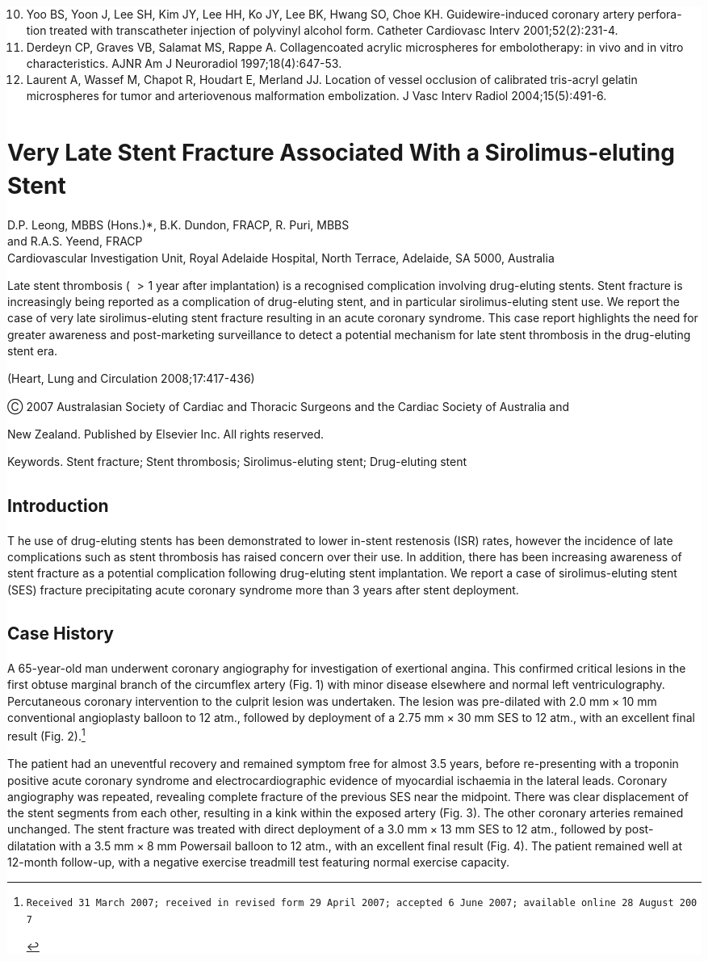 10. Yoo BS, Yoon J, Lee SH, Kim JY, Lee HH, Ko JY, Lee BK, Hwang SO, Choe KH. Guidewire-induced coronary artery perfora-
tion treated with transcatheter injection of polyvinyl alcohol form. Catheter Cardiovasc Interv 2001;52(2):231-4.
11. Derdeyn CP, Graves VB, Salamat MS, Rappe A. Collagencoated acrylic microspheres for embolotherapy: in vivo and in vitro characteristics. AJNR Am J Neuroradiol 1997;18(4):647-53.
12. Laurent A, Wassef M, Chapot R, Houdart E, Merland JJ. Location of vessel occlusion of calibrated tris-acryl gelatin microspheres for tumor and arteriovenous malformation embolization. J Vasc Interv Radiol 2004;15(5):491-6.

# Very Late Stent Fracture Associated With a Sirolimus-eluting Stent 

D.P. Leong, MBBS (Hons.)*, B.K. Dundon, FRACP, R. Puri, MBBS<br>and R.A.S. Yeend, FRACP<br>Cardiovascular Investigation Unit, Royal Adelaide Hospital, North Terrace, Adelaide, SA 5000, Australia

Late stent thrombosis ( $>1$ year after implantation) is a recognised complication involving drug-eluting stents. Stent fracture is increasingly being reported as a complication of drug-eluting stent, and in particular sirolimus-eluting stent use. We report the case of very late sirolimus-eluting stent fracture resulting in an acute coronary syndrome. This case report highlights the need for greater awareness and post-marketing surveillance to detect a potential mechanism for late stent thrombosis in the drug-eluting stent era.

(Heart, Lung and Circulation 2008;17:417-436)

Ⓒ 2007 Australasian Society of Cardiac and Thoracic Surgeons and the Cardiac Society of Australia and

New Zealand. Published by Elsevier Inc. All rights reserved.

Keywords. Stent fracture; Stent thrombosis; Sirolimus-eluting stent; Drug-eluting stent

## Introduction

$\mathrm{T}$ he use of drug-eluting stents has been demonstrated to lower in-stent restenosis (ISR) rates, however the incidence of late complications such as stent thrombosis has raised concern over their use. In addition, there has been increasing awareness of stent fracture as a potential complication following drug-eluting stent implantation. We report a case of sirolimus-eluting stent (SES) fracture precipitating acute coronary syndrome more than 3 years after stent deployment.

## Case History

A 65-year-old man underwent coronary angiography for investigation of exertional angina. This confirmed critical lesions in the first obtuse marginal branch of the circumflex artery (Fig. 1) with minor disease elsewhere and normal left ventriculography. Percutaneous coronary intervention to the culprit lesion was undertaken. The lesion was pre-dilated with $2.0 \mathrm{~mm} \times 10 \mathrm{~mm}$ conventional angioplasty balloon to $12 \mathrm{~atm}$., followed by deployment of a $2.75 \mathrm{~mm} \times 30 \mathrm{~mm}$ SES to $12 \mathrm{~atm}$., with an excellent final result (Fig. 2).[^1]

The patient had an uneventful recovery and remained symptom free for almost 3.5 years, before re-presenting with a troponin positive acute coronary syndrome and electrocardiographic evidence of myocardial ischaemia in the lateral leads. Coronary angiography was repeated, revealing complete fracture of the previous SES near the midpoint. There was clear displacement of the stent segments from each other, resulting in a kink within the exposed artery (Fig. 3). The other coronary arteries remained unchanged. The stent fracture was treated with direct deployment of a $3.0 \mathrm{~mm} \times 13 \mathrm{~mm}$ SES to $12 \mathrm{~atm}$., followed by post-dilatation with a $3.5 \mathrm{~mm} \times 8 \mathrm{~mm}$ Powersail balloon to $12 \mathrm{~atm}$., with an excellent final result (Fig. 4). The patient remained well at 12-month follow-up, with a negative exercise treadmill test featuring normal exercise capacity.


[^0]:    Received 24 March 2007; received in revised form 17 May 2007; accepted 13 June 2007; available online 30 July 2007
[^1]:    Received 31 March 2007; received in revised form 29 April 2007; accepted 6 June 2007; available online 28 August 2007